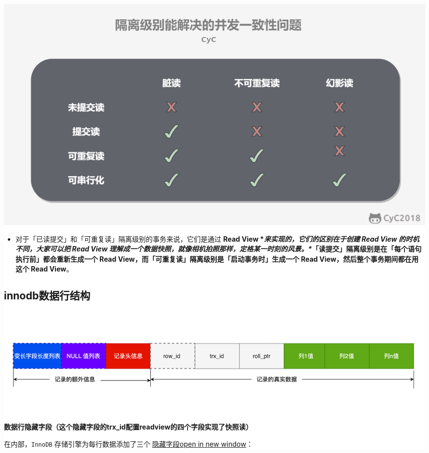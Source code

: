![img](https://raw.githubusercontent.com/kengerlwl/kengerlwl.github.io/master/image/aa0132ae2b9d0d0ad91f916847ff026a/45294bb9d60cfc2b07ffb63f8c3b4538.png)



- 对于「已读提交」和「可重复读」隔离级别的事务来说，它们是通过 **Read View \**来实现的，它们的区别在于创建 Read View 的时机不同，大家可以把 Read View 理解成一个数据快照，就像相机拍照那样，定格某一时刻的风景。\**「读提交」隔离级别是在「每个语句执行前」都会重新生成一个 Read View，而「可重复读」隔离级别是「启动事务时」生成一个 Read View，然后整个事务期间都在用这个 Read View**。





## innodb数据行结构

![img](https://raw.githubusercontent.com/kengerlwl/kengerlwl.github.io/master/image/aa0132ae2b9d0d0ad91f916847ff026a/e1cc83850525b46bccd4d19faf92d3f7.png)

**数据行隐藏字段（这个隐藏字段的trx_id配置readview的四个字段实现了快照读）**

在内部，`InnoDB` 存储引擎为每行数据添加了三个 [隐藏字段open in new window](https://dev.mysql.com/doc/refman/5.7/en/innodb-multi-versioning.html)：
